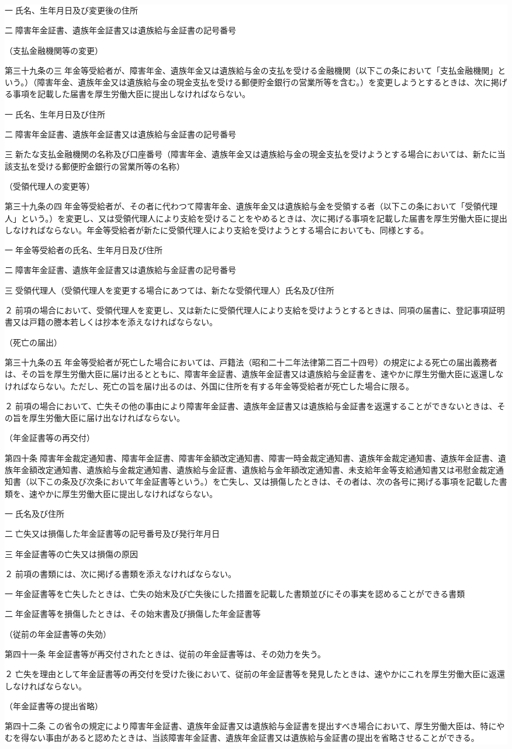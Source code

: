 一 氏名、生年月日及び変更後の住所

二 障害年金証書、遺族年金証書又は遺族給与金証書の記号番号

（支払金融機関等の変更）

第三十九条の三 年金等受給者が、障害年金、遺族年金又は遺族給与金の支払を受ける金融機関（以下この条において「支払金融機関」という。）（障害年金、遺族年金又は遺族給与金の現金支払を受ける郵便貯金銀行の営業所等を含む。）を変更しようとするときは、次に掲げる事項を記載した届書を厚生労働大臣に提出しなければならない。

一 氏名、生年月日及び住所

二 障害年金証書、遺族年金証書又は遺族給与金証書の記号番号

三 新たな支払金融機関の名称及び口座番号（障害年金、遺族年金又は遺族給与金の現金支払を受けようとする場合においては、新たに当該支払を受ける郵便貯金銀行の営業所等の名称）

（受領代理人の変更等）

第三十九条の四 年金等受給者が、その者に代わつて障害年金、遺族年金又は遺族給与金を受領する者（以下この条において「受領代理人」という。）を変更し、又は受領代理人により支給を受けることをやめるときは、次に掲げる事項を記載した届書を厚生労働大臣に提出しなければならない。年金等受給者が新たに受領代理人により支給を受けようとする場合においても、同様とする。

一 年金等受給者の氏名、生年月日及び住所

二 障害年金証書、遺族年金証書又は遺族給与金証書の記号番号

三 受領代理人（受領代理人を変更する場合にあつては、新たな受領代理人）氏名及び住所

２ 前項の場合において、受領代理人を変更し、又は新たに受領代理人により支給を受けようとするときは、同項の届書に、登記事項証明書又は戸籍の謄本若しくは抄本を添えなければならない。

（死亡の届出）

第三十九条の五 年金等受給者が死亡した場合においては、戸籍法（昭和二十二年法律第二百二十四号）の規定による死亡の届出義務者は、その旨を厚生労働大臣に届け出るとともに、障害年金証書、遺族年金証書又は遺族給与金証書を、速やかに厚生労働大臣に返還しなければならない。ただし、死亡の旨を届け出るのは、外国に住所を有する年金等受給者が死亡した場合に限る。

２ 前項の場合において、亡失その他の事由により障害年金証書、遺族年金証書又は遺族給与金証書を返還することができないときは、その旨を厚生労働大臣に届け出なければならない。

（年金証書等の再交付）

第四十条 障害年金裁定通知書、障害年金証書、障害年金額改定通知書、障害一時金裁定通知書、遺族年金裁定通知書、遺族年金証書、遺族年金額改定通知書、遺族給与金裁定通知書、遺族給与金証書、遺族給与金年額改定通知書、未支給年金等支給通知書又は弔慰金裁定通知書（以下この条及び次条において年金証書等という。）を亡失し、又は損傷したときは、その者は、次の各号に掲げる事項を記載した書類を、速やかに厚生労働大臣に提出しなければならない。

一 氏名及び住所

二 亡失又は損傷した年金証書等の記号番号及び発行年月日

三 年金証書等の亡失又は損傷の原因

２ 前項の書類には、次に掲げる書類を添えなければならない。

一 年金証書等を亡失したときは、亡失の始末及び亡失後にした措置を記載した書類並びにその事実を認めることができる書類

二 年金証書等を損傷したときは、その始末書及び損傷した年金証書等

（従前の年金証書等の失効）

第四十一条 年金証書等が再交付されたときは、従前の年金証書等は、その効力を失う。

２ 亡失を理由として年金証書等の再交付を受けた後において、従前の年金証書等を発見したときは、速やかにこれを厚生労働大臣に返還しなければならない。

（年金証書等の提出省略）

第四十二条 この省令の規定により障害年金証書、遺族年金証書又は遺族給与金証書を提出すべき場合において、厚生労働大臣は、特にやむを得ない事由があると認めたときは、当該障害年金証書、遺族年金証書又は遺族給与金証書の提出を省略させることができる。
